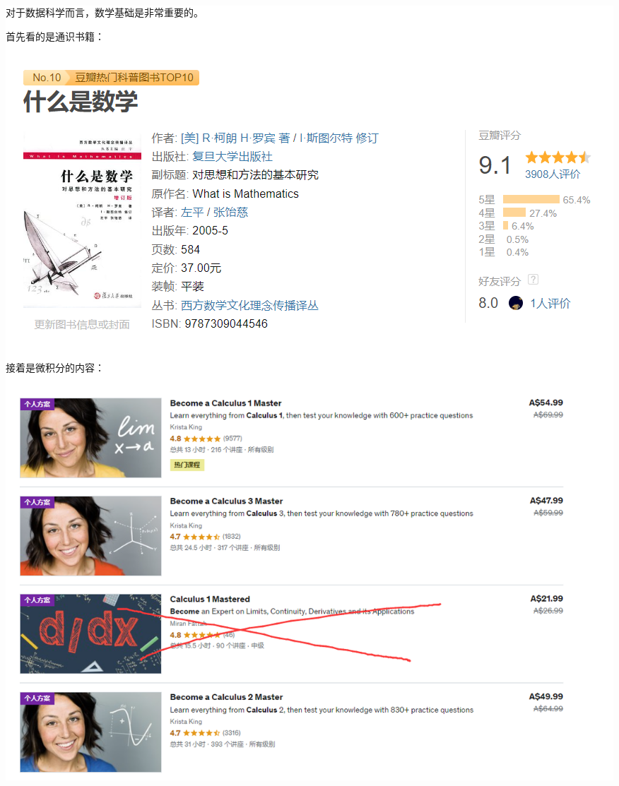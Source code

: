 对于数据科学而言，数学基础是非常重要的。

首先看的是通识书籍：

![image-20230204063354365](第一个7年计划/image-20230204063354365.png)

接着是微积分的内容：

<img src="第一个7年计划/image-20230204064031367.png" alt="image-20230204064031367" style="zoom:80%;" />
